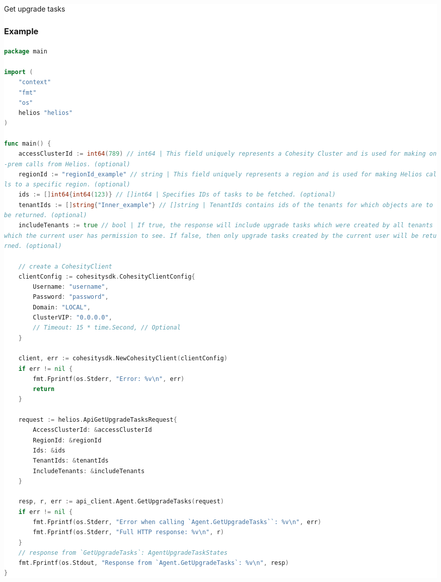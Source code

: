 Get upgrade tasks



### Example

```go
package main

import (
    "context"
    "fmt"
    "os"
    helios "helios"
)

func main() {
    accessClusterId := int64(789) // int64 | This field uniquely represents a Cohesity Cluster and is used for making on-prem calls from Helios. (optional)
    regionId := "regionId_example" // string | This field uniquely represents a region and is used for making Helios calls to a specific region. (optional)
    ids := []int64{int64(123)} // []int64 | Specifies IDs of tasks to be fetched. (optional)
    tenantIds := []string{"Inner_example"} // []string | TenantIds contains ids of the tenants for which objects are to be returned. (optional)
    includeTenants := true // bool | If true, the response will include upgrade tasks which were created by all tenants which the current user has permission to see. If false, then only upgrade tasks created by the current user will be returned. (optional)

    // create a CohesityClient
    clientConfig := cohesitysdk.CohesityClientConfig{
        Username: "username",
        Password: "password",
        Domain: "LOCAL",
        ClusterVIP: "0.0.0.0",
        // Timeout: 15 * time.Second, // Optional 
    }

    client, err := cohesitysdk.NewCohesityClient(clientConfig)
    if err != nil {
        fmt.Fprintf(os.Stderr, "Error: %v\n", err)
        return
    }

    request := helios.ApiGetUpgradeTasksRequest{
        AccessClusterId: &accessClusterId
        RegionId: &regionId
        Ids: &ids
        TenantIds: &tenantIds
        IncludeTenants: &includeTenants
    }

    resp, r, err := api_client.Agent.GetUpgradeTasks(request)
    if err != nil {
        fmt.Fprintf(os.Stderr, "Error when calling `Agent.GetUpgradeTasks``: %v\n", err)
        fmt.Fprintf(os.Stderr, "Full HTTP response: %v\n", r)
    }
    // response from `GetUpgradeTasks`: AgentUpgradeTaskStates
    fmt.Fprintf(os.Stdout, "Response from `Agent.GetUpgradeTasks`: %v\n", resp)
}
```

